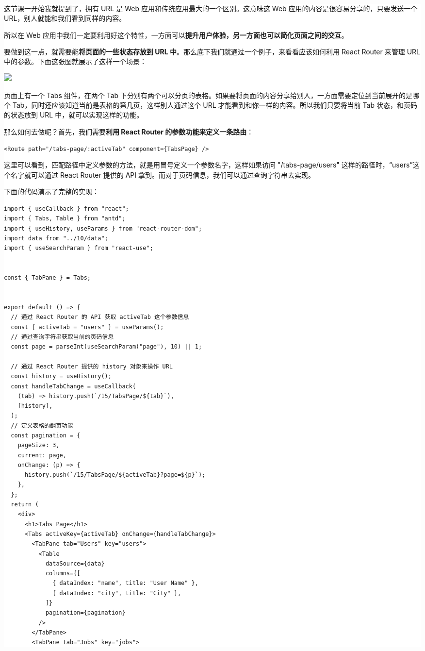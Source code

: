 这节课一开始我就提到了，拥有 URL 是 Web 应用和传统应用最大的一个区别。这意味这 Web 应用的内容是很容易分享的，只要发送一个 URL，别人就能和我们看到同样的内容。

所以在 Web 应用中我们一定要利用好这个特性，一方面可以**提升用户体验，另一方面也可以简化页面之间的交互**。

要做到这一点，就需要能**将页面的一些状态存放到 URL 中**。那么底下我们就通过一个例子，来看看应该如何利用 React Router 来管理 URL 中的参数。下面这张图就展示了这样一个场景：

![](https://static001.geekbang.org/resource/image/16/f3/16a96b05c671fa59e6c34a4983ba0cf3.png?wh=1178x674)

页面上有一个 Tabs 组件，在两个 Tab 下分别有两个可以分页的表格。如果要将页面的内容分享给别人，一方面需要定位到当前展开的是哪个 Tab，同时还应该知道当前是表格的第几页，这样别人通过这个 URL 才能看到和你一样的内容。所以我们只要将当前 Tab 状态，和页码的状态放到 URL 中，就可以实现这样的功能。

那么如何去做呢？首先，我们需要**利用 React Router 的参数功能来定义一条路由**：

```
<Route path="/tabs-page/:activeTab" component={TabsPage} />
```

这里可以看到，匹配路径中定义参数的方法，就是用冒号定义一个参数名字，这样如果访问 "/tabs-page/users" 这样的路径时，“users”这个名字就可以通过 React Router 提供的 API 拿到。而对于页码信息，我们可以通过查询字符串去实现。

下面的代码演示了完整的实现：

```
import { useCallback } from "react";
import { Tabs, Table } from "antd";
import { useHistory, useParams } from "react-router-dom";
import data from "../10/data";
import { useSearchParam } from "react-use";


const { TabPane } = Tabs;


export default () => {
  // 通过 React Router 的 API 获取 activeTab 这个参数信息
  const { activeTab = "users" } = useParams();
  // 通过查询字符串获取当前的页码信息
  const page = parseInt(useSearchParam("page"), 10) || 1;
  
  // 通过 React Router 提供的 history 对象来操作 URL
  const history = useHistory();
  const handleTabChange = useCallback(
    (tab) => history.push(`/15/TabsPage/${tab}`),
    [history],
  );
  // 定义表格的翻页功能
  const pagination = {
    pageSize: 3,
    current: page,
    onChange: (p) => {
      history.push(`/15/TabsPage/${activeTab}?page=${p}`);
    },
  };
  return (
    <div>
      <h1>Tabs Page</h1>
      <Tabs activeKey={activeTab} onChange={handleTabChange}>
        <TabPane tab="Users" key="users">
          <Table
            dataSource={data}
            columns={[
              { dataIndex: "name", title: "User Name" },
              { dataIndex: "city", title: "City" },
            ]}
            pagination={pagination}
          />
        </TabPane>
        <TabPane tab="Jobs" key="jobs">
```